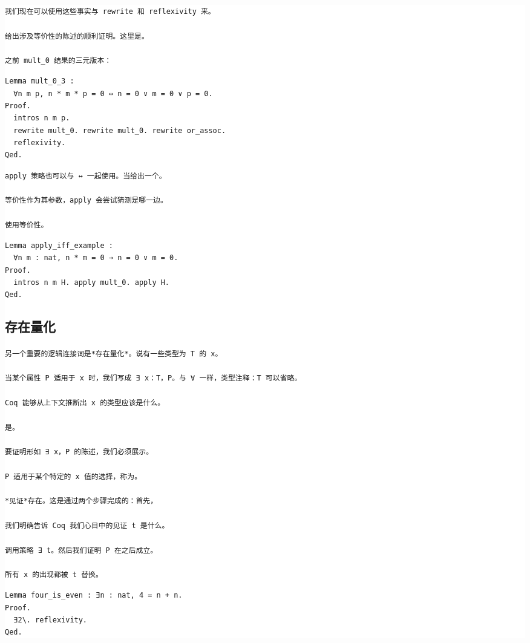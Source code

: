     我们现在可以使用这些事实与 rewrite 和 reflexivity 来。

    给出涉及等价性的陈述的顺利证明。这里是。

    之前 mult_0 结果的三元版本：

```
Lemma mult_0_3 :
  ∀n m p, n * m * p = 0 ↔ n = 0 ∨ m = 0 ∨ p = 0.
Proof.
  intros n m p.
  rewrite mult_0. rewrite mult_0. rewrite or_assoc.
  reflexivity.
Qed.

```

    apply 策略也可以与 ↔ 一起使用。当给出一个。

    等价性作为其参数，apply 会尝试猜测是哪一边。

    使用等价性。

```
Lemma apply_iff_example :
  ∀n m : nat, n * m = 0 → n = 0 ∨ m = 0.
Proof.
  intros n m H. apply mult_0. apply H.
Qed.

```

## 存在量化

    另一个重要的逻辑连接词是*存在量化*。说有一些类型为 T 的 x。

    当某个属性 P 适用于 x 时，我们写成 ∃ x：T，P。与 ∀ 一样，类型注释：T 可以省略。

    Coq 能够从上下文推断出 x 的类型应该是什么。

    是。

    要证明形如 ∃ x，P 的陈述，我们必须展示。

    P 适用于某个特定的 x 值的选择，称为。

    *见证*存在。这是通过两个步骤完成的：首先，

    我们明确告诉 Coq 我们心目中的见证 t 是什么。

    调用策略 ∃ t。然后我们证明 P 在之后成立。

    所有 x 的出现都被 t 替换。

```
Lemma four_is_even : ∃n : nat, 4 = n + n.
Proof.
  ∃2\. reflexivity.
Qed.

```
